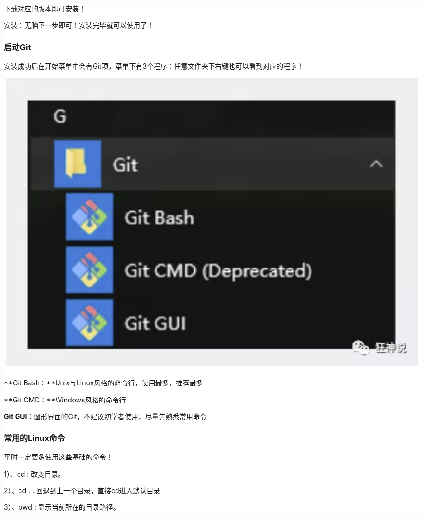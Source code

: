 下载对应的版本即可安装！

安装：无脑下一步即可！安装完毕就可以使用了！

### 启动Git

安装成功后在开始菜单中会有Git项，菜单下有3个程序：任意文件夹下右键也可以看到对应的程序！

![image-20211024150327119](../images/image-20211024150327119.png)

**Git Bash：**Unix与Linux风格的命令行，使用最多，推荐最多

**Git CMD：**Windows风格的命令行

**Git GUI**：图形界面的Git，不建议初学者使用，尽量先熟悉常用命令

### 常用的Linux命令

平时一定要多使用这些基础的命令！

1）、cd : 改变目录。

2）、cd . . 回退到上一个目录，直接cd进入默认目录

3）、pwd : 显示当前所在的目录路径。
